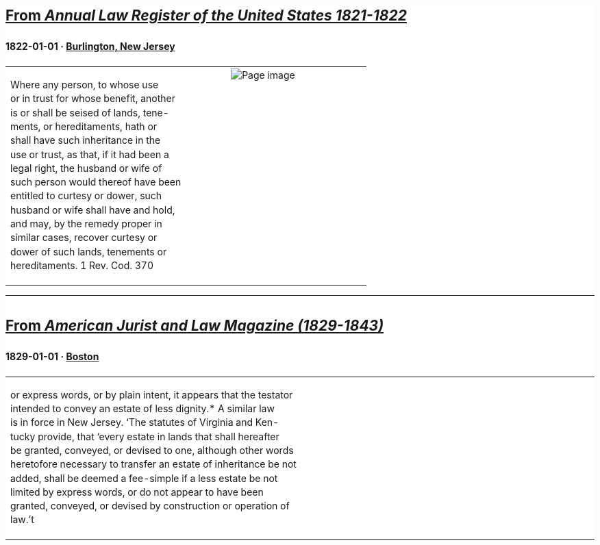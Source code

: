 
## [From _Annual Law Register of the United States 1821-1822_](https://archive.org/details/sim_annual-law-register-of-the-united-states_1822_3/page/n392/mode/1up?view=theater)

#### 1822-01-01 &middot; [Burlington, New Jersey](http://dbpedia.org/resource/Burlington%2C_New_Jersey)

<table style="width: 100%;"><tr><td style="width: 50%">

  
  
Where any person, to whose use  
or in trust for whose benefit, another  
is or shall be seised of lands, tene-  
ments, or hereditaments, hath or  
shall have such inheritance in the  
use or trust, as that, if it had been a  
legal right, the husband or wife of  
such person would thereof have been  
entitled to curtesy or dower, such  
husband or wife shall have and hold,  
and may, by the remedy proper in  
similar cases, recover curtesy or  
dower of such lands, tenements or  
hereditaments. 1 Rev. Cod. 370
</td><td style="width: 50%; max-height: 75%; margin: auto; display: block;">
<img alt="Page image" src="https://iiif.archive.org/image/iiif/2/sim_annual-law-register-of-the-united-states_1822_3%2Fsim_annual-law-register-of-the-united-states_1822_3_jp2.zip%2Fsim_annual-law-register-of-the-united-states_1822_3_jp2%2Fsim_annual-law-register-of-the-united-states_1822_3_0392.jp2/pct:45.881595881595885,40.03690036900369,37.48391248391248,21.29151291512915/600,/0/default.jpg"/>
</td>
</tr></table>

---

## [From _American Jurist and Law Magazine (1829-1843)_](https://archive.org/details/sim_american-jurist-and-law-magazine_1829-01_1_1/page/n69/mode/1up?view=theater)

#### 1829-01-01 &middot; [Boston](http://dbpedia.org/resource/Boston)

<table style="width: 100%;"><tr><td style="width: 50%">

  
or express words, or by plain intent, it appears that the testator  
intended to convey an estate of less dignity.* A similar law  
is in force in New Jersey. ‘The statutes of Virginia and Ken-  
tucky provide, that ‘every estate in lands that shall hereafter  
be granted, conveyed, or devised to one, although other words  
heretofore necessary to transfer an estate of inheritance be not  
added, shall be deemed a fee-simple if a less estate be not  
limited by express words, or do not appear to have been  
granted, conveyed, or devised by construction or operation of  
law.’t  
  